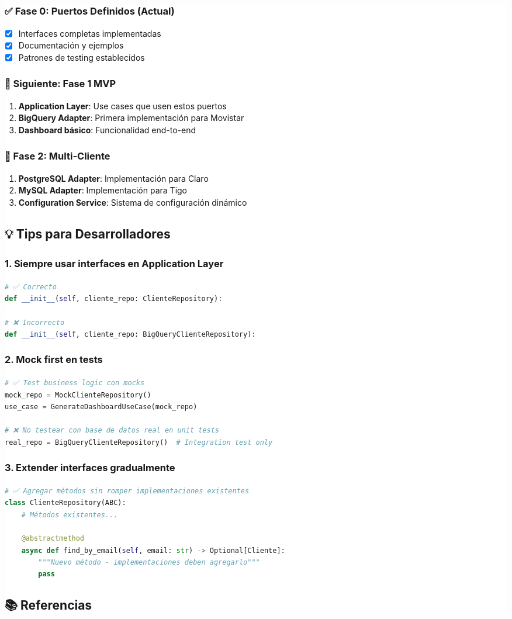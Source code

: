### ✅ Fase 0: Puertos Definidos (Actual)
- [x] Interfaces completas implementadas
- [x] Documentación y ejemplos
- [x] Patrones de testing establecidos

### 🔄 Siguiente: Fase 1 MVP  
1. **Application Layer**: Use cases que usen estos puertos
2. **BigQuery Adapter**: Primera implementación para Movistar
3. **Dashboard básico**: Funcionalidad end-to-end

### 🎯 Fase 2: Multi-Cliente
1. **PostgreSQL Adapter**: Implementación para Claro  
2. **MySQL Adapter**: Implementación para Tigo
3. **Configuration Service**: Sistema de configuración dinámico

## 💡 Tips para Desarrolladores

### 1. **Siempre usar interfaces en Application Layer**
```python
# ✅ Correcto
def __init__(self, cliente_repo: ClienteRepository):

# ❌ Incorrecto  
def __init__(self, cliente_repo: BigQueryClienteRepository):
```

### 2. **Mock first en tests**
```python
# ✅ Test business logic con mocks
mock_repo = MockClienteRepository()
use_case = GenerateDashboardUseCase(mock_repo)

# ❌ No testear con base de datos real en unit tests
real_repo = BigQueryClienteRepository()  # Integration test only
```

### 3. **Extender interfaces gradualmente**
```python
# ✅ Agregar métodos sin romper implementaciones existentes
class ClienteRepository(ABC):
    # Métodos existentes...
    
    @abstractmethod
    async def find_by_email(self, email: str) -> Optional[Cliente]:
        """Nuevo método - implementaciones deben agregarlo"""
        pass
```

## 📚 Referencias
